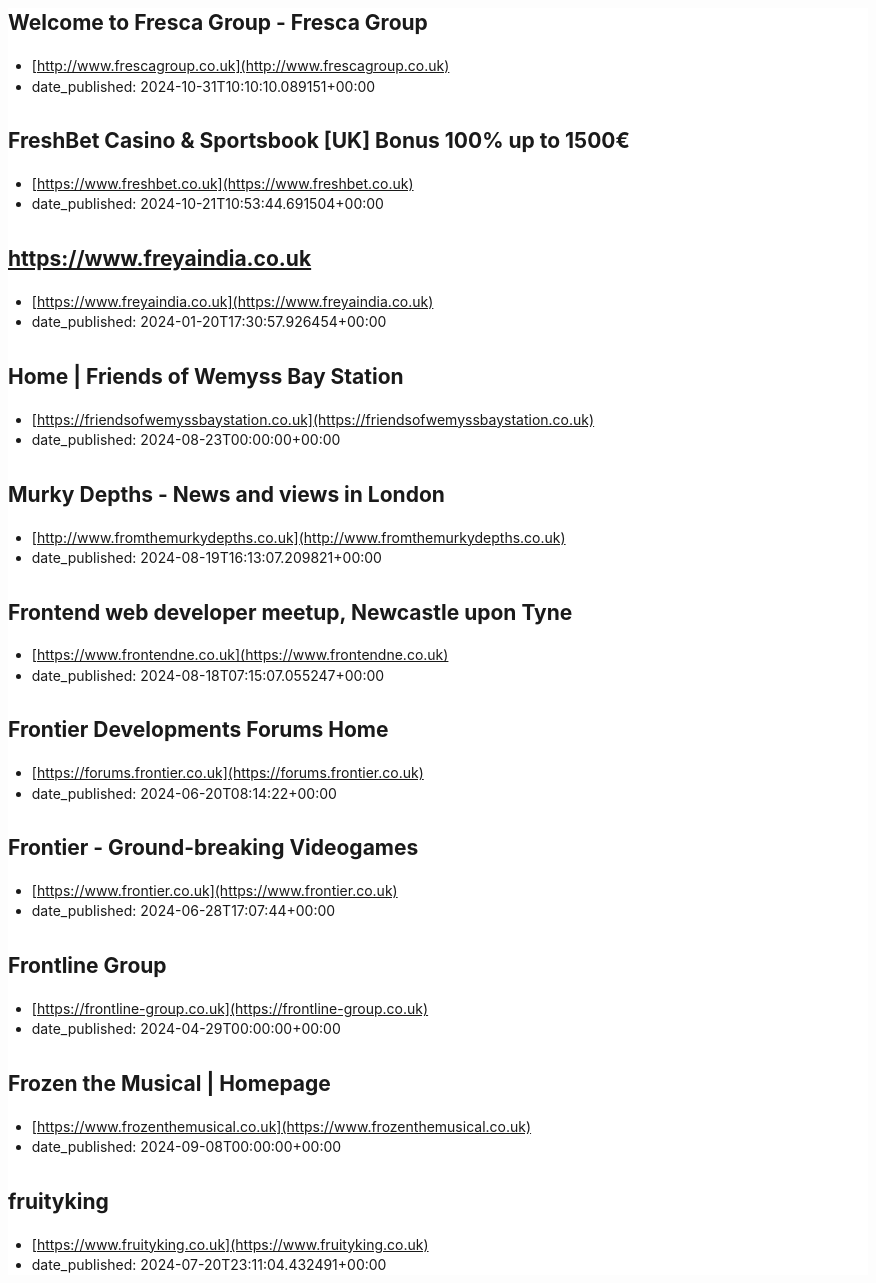  ## Welcome to Fresca Group - Fresca Group
 - [http://www.frescagroup.co.uk](http://www.frescagroup.co.uk)
 - date_published: 2024-10-31T10:10:10.089151+00:00

 ## FreshBet Casino & Sportsbook [UK] Bonus 100% up to 1500€
 - [https://www.freshbet.co.uk](https://www.freshbet.co.uk)
 - date_published: 2024-10-21T10:53:44.691504+00:00

 ## https://www.freyaindia.co.uk
 - [https://www.freyaindia.co.uk](https://www.freyaindia.co.uk)
 - date_published: 2024-01-20T17:30:57.926454+00:00

 ## Home | Friends of Wemyss Bay Station
 - [https://friendsofwemyssbaystation.co.uk](https://friendsofwemyssbaystation.co.uk)
 - date_published: 2024-08-23T00:00:00+00:00

 ## Murky Depths - News and views in London
 - [http://www.fromthemurkydepths.co.uk](http://www.fromthemurkydepths.co.uk)
 - date_published: 2024-08-19T16:13:07.209821+00:00

 ## Frontend web developer meetup, Newcastle upon Tyne
 - [https://www.frontendne.co.uk](https://www.frontendne.co.uk)
 - date_published: 2024-08-18T07:15:07.055247+00:00

 ## Frontier Developments Forums Home
 - [https://forums.frontier.co.uk](https://forums.frontier.co.uk)
 - date_published: 2024-06-20T08:14:22+00:00

 ## Frontier - Ground-breaking Videogames
 - [https://www.frontier.co.uk](https://www.frontier.co.uk)
 - date_published: 2024-06-28T17:07:44+00:00

 ## Frontline Group
 - [https://frontline-group.co.uk](https://frontline-group.co.uk)
 - date_published: 2024-04-29T00:00:00+00:00

 ## Frozen the Musical | Homepage
 - [https://www.frozenthemusical.co.uk](https://www.frozenthemusical.co.uk)
 - date_published: 2024-09-08T00:00:00+00:00

 ## fruityking
 - [https://www.fruityking.co.uk](https://www.fruityking.co.uk)
 - date_published: 2024-07-20T23:11:04.432491+00:00
